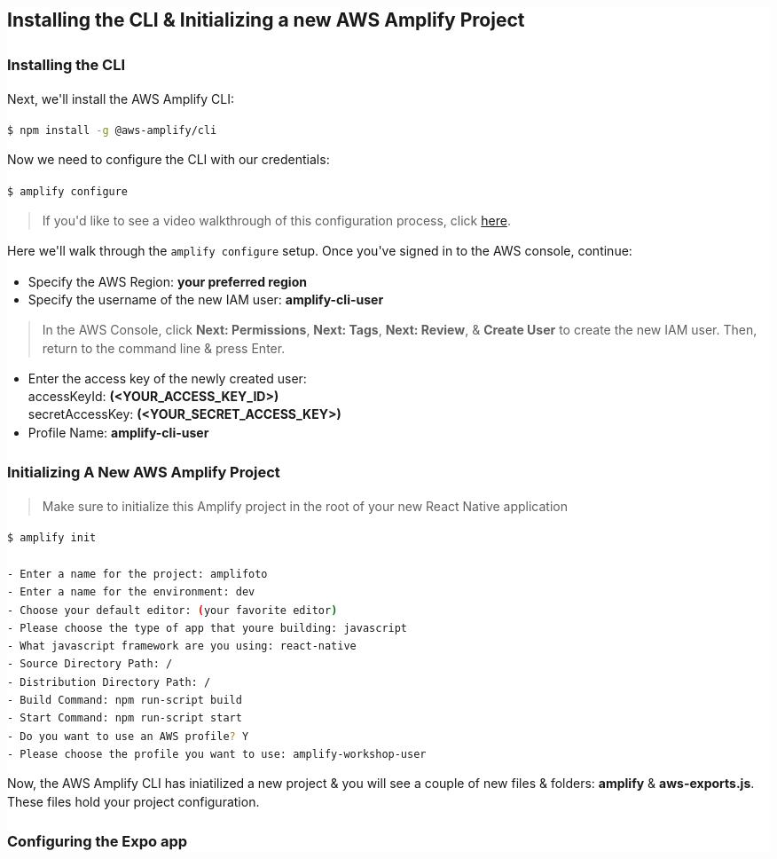 ## Installing the CLI & Initializing a new AWS Amplify Project

### Installing the CLI

Next, we'll install the AWS Amplify CLI:

```bash
$ npm install -g @aws-amplify/cli
```

Now we need to configure the CLI with our credentials:

```js
$ amplify configure
```

> If you'd like to see a video walkthrough of this configuration process, click [here](https://www.youtube.com/watch?v=fWbM5DLh25U).

Here we'll walk through the `amplify configure` setup. Once you've signed in to the AWS console, continue:
- Specify the AWS Region: __your preferred region__
- Specify the username of the new IAM user: __amplify-cli-user__
> In the AWS Console, click __Next: Permissions__, __Next: Tags__, __Next: Review__, & __Create User__ to create the new IAM user. Then, return to the command line & press Enter.
- Enter the access key of the newly created user:   
  accessKeyId: __(<YOUR_ACCESS_KEY_ID>)__   
  secretAccessKey:  __(<YOUR_SECRET_ACCESS_KEY>)__
- Profile Name: __amplify-cli-user__

### Initializing A New AWS Amplify Project

> Make sure to initialize this Amplify project in the root of your new React Native application

```bash
$ amplify init

- Enter a name for the project: amplifoto
- Enter a name for the environment: dev
- Choose your default editor: (your favorite editor)
- Please choose the type of app that youre building: javascript
- What javascript framework are you using: react-native
- Source Directory Path: /
- Distribution Directory Path: /
- Build Command: npm run-script build
- Start Command: npm run-script start
- Do you want to use an AWS profile? Y
- Please choose the profile you want to use: amplify-workshop-user
```

Now, the AWS Amplify CLI has iniatilized a new project & you will see a couple of new files & folders: __amplify__ & __aws-exports.js__. These files hold your project configuration.

### Configuring the Expo app

